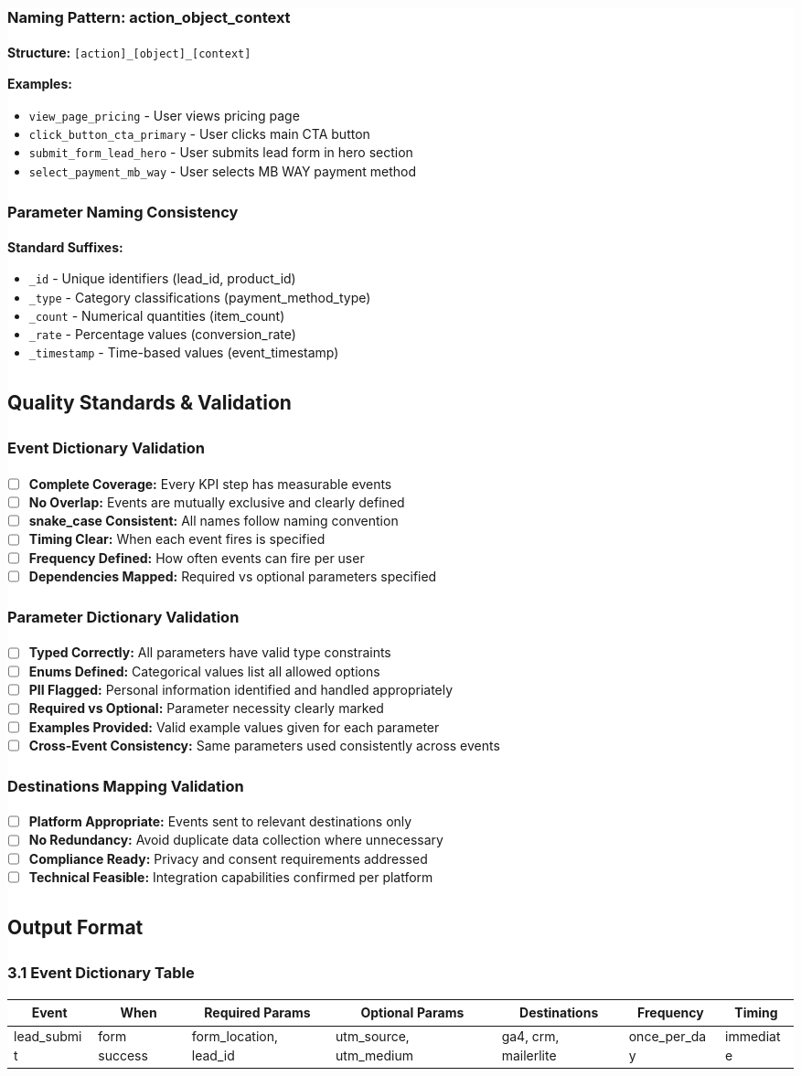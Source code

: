 ### Naming Pattern: action_object_context

**Structure:** `[action]_[object]_[context]`

**Examples:**
- `view_page_pricing` - User views pricing page
- `click_button_cta_primary` - User clicks main CTA button
- `submit_form_lead_hero` - User submits lead form in hero section
- `select_payment_mb_way` - User selects MB WAY payment method

### Parameter Naming Consistency

**Standard Suffixes:**
- `_id` - Unique identifiers (lead_id, product_id)
- `_type` - Category classifications (payment_method_type)
- `_count` - Numerical quantities (item_count)  
- `_rate` - Percentage values (conversion_rate)
- `_timestamp` - Time-based values (event_timestamp)

## Quality Standards & Validation

### Event Dictionary Validation

- [ ] **Complete Coverage:** Every KPI step has measurable events
- [ ] **No Overlap:** Events are mutually exclusive and clearly defined
- [ ] **snake_case Consistent:** All names follow naming convention
- [ ] **Timing Clear:** When each event fires is specified
- [ ] **Frequency Defined:** How often events can fire per user
- [ ] **Dependencies Mapped:** Required vs optional parameters specified

### Parameter Dictionary Validation

- [ ] **Typed Correctly:** All parameters have valid type constraints
- [ ] **Enums Defined:** Categorical values list all allowed options  
- [ ] **PII Flagged:** Personal information identified and handled appropriately
- [ ] **Required vs Optional:** Parameter necessity clearly marked
- [ ] **Examples Provided:** Valid example values given for each parameter
- [ ] **Cross-Event Consistency:** Same parameters used consistently across events

### Destinations Mapping Validation

- [ ] **Platform Appropriate:** Events sent to relevant destinations only
- [ ] **No Redundancy:** Avoid duplicate data collection where unnecessary
- [ ] **Compliance Ready:** Privacy and consent requirements addressed
- [ ] **Technical Feasible:** Integration capabilities confirmed per platform

## Output Format

### 3.1 Event Dictionary Table

| Event | When | Required Params | Optional Params | Destinations | Frequency | Timing |
|-------|------|-----------------|-----------------|--------------|-----------|--------|
| lead_submit | form success | form_location, lead_id | utm_source, utm_medium | ga4, crm, mailerlite | once_per_day | immediate |
